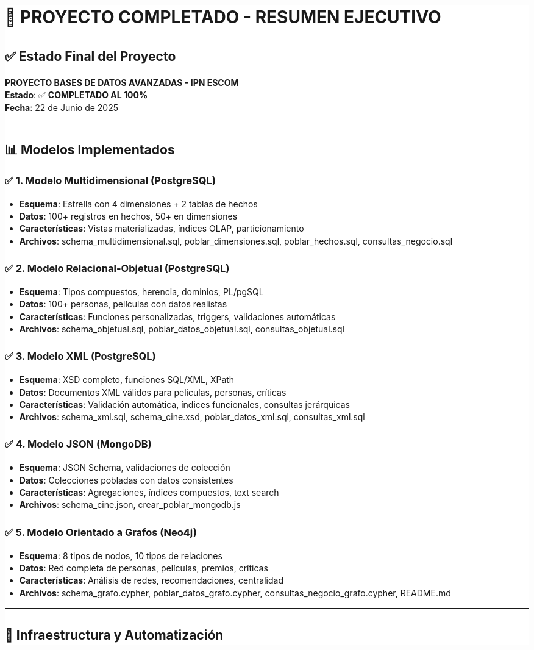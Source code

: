 # 🎉 PROYECTO COMPLETADO - RESUMEN EJECUTIVO

## ✅ Estado Final del Proyecto

**PROYECTO BASES DE DATOS AVANZADAS - IPN ESCOM**  
**Estado**: ✅ **COMPLETADO AL 100%**  
**Fecha**: 22 de Junio de 2025

---

## 📊 Modelos Implementados

### ✅ 1. Modelo Multidimensional (PostgreSQL)
- **Esquema**: Estrella con 4 dimensiones + 2 tablas de hechos
- **Datos**: 100+ registros en hechos, 50+ en dimensiones
- **Características**: Vistas materializadas, índices OLAP, particionamiento
- **Archivos**: schema_multidimensional.sql, poblar_dimensiones.sql, poblar_hechos.sql, consultas_negocio.sql

### ✅ 2. Modelo Relacional-Objetual (PostgreSQL)
- **Esquema**: Tipos compuestos, herencia, dominios, PL/pgSQL
- **Datos**: 100+ personas, películas con datos realistas
- **Características**: Funciones personalizadas, triggers, validaciones automáticas
- **Archivos**: schema_objetual.sql, poblar_datos_objetual.sql, consultas_objetual.sql

### ✅ 3. Modelo XML (PostgreSQL)
- **Esquema**: XSD completo, funciones SQL/XML, XPath
- **Datos**: Documentos XML válidos para películas, personas, críticas
- **Características**: Validación automática, índices funcionales, consultas jerárquicas
- **Archivos**: schema_xml.sql, schema_cine.xsd, poblar_datos_xml.sql, consultas_xml.sql

### ✅ 4. Modelo JSON (MongoDB)
- **Esquema**: JSON Schema, validaciones de colección
- **Datos**: Colecciones pobladas con datos consistentes
- **Características**: Agregaciones, índices compuestos, text search
- **Archivos**: schema_cine.json, crear_poblar_mongodb.js

### ✅ 5. Modelo Orientado a Grafos (Neo4j)
- **Esquema**: 8 tipos de nodos, 10 tipos de relaciones
- **Datos**: Red completa de personas, películas, premios, críticas
- **Características**: Análisis de redes, recomendaciones, centralidad
- **Archivos**: schema_grafo.cypher, poblar_datos_grafo.cypher, consultas_negocio_grafo.cypher, README.md

---

## 🔧 Infraestructura y Automatización
